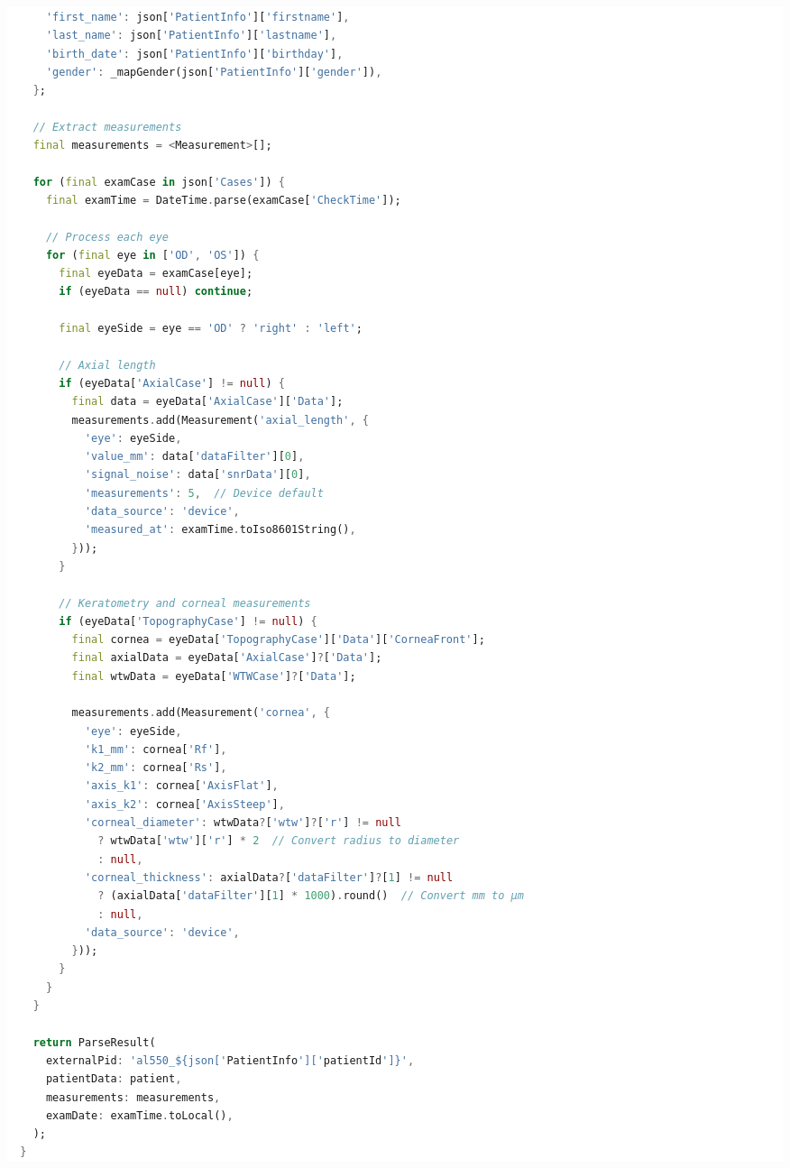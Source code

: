 ```dart
      'first_name': json['PatientInfo']['firstname'],
      'last_name': json['PatientInfo']['lastname'],
      'birth_date': json['PatientInfo']['birthday'],
      'gender': _mapGender(json['PatientInfo']['gender']),
    };
    
    // Extract measurements
    final measurements = <Measurement>[];
    
    for (final examCase in json['Cases']) {
      final examTime = DateTime.parse(examCase['CheckTime']);
      
      // Process each eye
      for (final eye in ['OD', 'OS']) {
        final eyeData = examCase[eye];
        if (eyeData == null) continue;
        
        final eyeSide = eye == 'OD' ? 'right' : 'left';
        
        // Axial length
        if (eyeData['AxialCase'] != null) {
          final data = eyeData['AxialCase']['Data'];
          measurements.add(Measurement('axial_length', {
            'eye': eyeSide,
            'value_mm': data['dataFilter'][0],
            'signal_noise': data['snrData'][0],
            'measurements': 5,  // Device default
            'data_source': 'device',
            'measured_at': examTime.toIso8601String(),
          }));
        }
        
        // Keratometry and corneal measurements
        if (eyeData['TopographyCase'] != null) {
          final cornea = eyeData['TopographyCase']['Data']['CorneaFront'];
          final axialData = eyeData['AxialCase']?['Data'];
          final wtwData = eyeData['WTWCase']?['Data'];
          
          measurements.add(Measurement('cornea', {
            'eye': eyeSide,
            'k1_mm': cornea['Rf'],
            'k2_mm': cornea['Rs'],
            'axis_k1': cornea['AxisFlat'],
            'axis_k2': cornea['AxisSteep'],
            'corneal_diameter': wtwData?['wtw']?['r'] != null 
              ? wtwData['wtw']['r'] * 2  // Convert radius to diameter
              : null,
            'corneal_thickness': axialData?['dataFilter']?[1] != null
              ? (axialData['dataFilter'][1] * 1000).round()  // Convert mm to μm
              : null,
            'data_source': 'device',
          }));
        }
      }
    }
    
    return ParseResult(
      externalPid: 'al550_${json['PatientInfo']['patientId']}',
      patientData: patient,
      measurements: measurements,
      examDate: examTime.toLocal(),
    );
  }
```